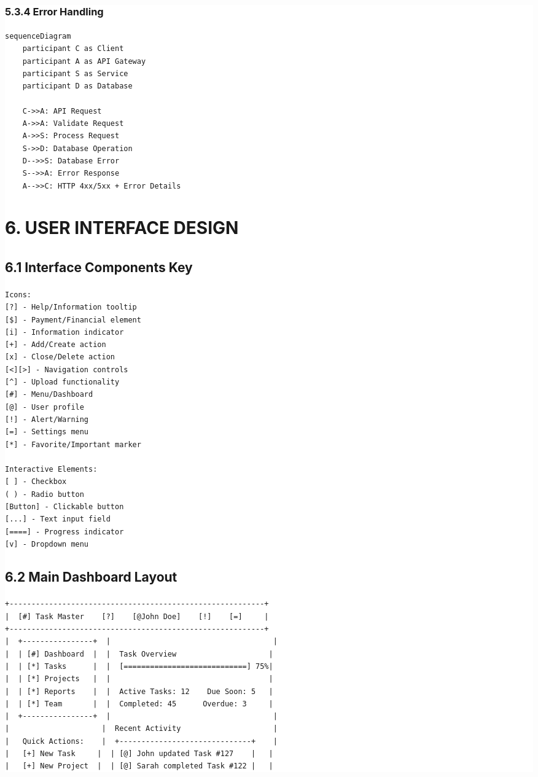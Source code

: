 ### 5.3.4 Error Handling

```mermaid
sequenceDiagram
    participant C as Client
    participant A as API Gateway
    participant S as Service
    participant D as Database
    
    C->>A: API Request
    A->>A: Validate Request
    A->>S: Process Request
    S->>D: Database Operation
    D-->>S: Database Error
    S-->>A: Error Response
    A-->>C: HTTP 4xx/5xx + Error Details
```

# 6. USER INTERFACE DESIGN

## 6.1 Interface Components Key

```
Icons:
[?] - Help/Information tooltip
[$] - Payment/Financial element
[i] - Information indicator
[+] - Add/Create action
[x] - Close/Delete action
[<][>] - Navigation controls
[^] - Upload functionality
[#] - Menu/Dashboard
[@] - User profile
[!] - Alert/Warning
[=] - Settings menu
[*] - Favorite/Important marker

Interactive Elements:
[ ] - Checkbox
( ) - Radio button
[Button] - Clickable button
[...] - Text input field
[====] - Progress indicator
[v] - Dropdown menu
```

## 6.2 Main Dashboard Layout

```
+----------------------------------------------------------+
|  [#] Task Master    [?]    [@John Doe]    [!]    [=]     |
+----------------------------------------------------------+
|  +----------------+  |                                     |
|  | [#] Dashboard  |  |  Task Overview                     |
|  | [*] Tasks      |  |  [============================] 75%|
|  | [*] Projects   |  |                                    |
|  | [*] Reports    |  |  Active Tasks: 12    Due Soon: 5   |
|  | [*] Team       |  |  Completed: 45      Overdue: 3     |
|  +----------------+  |                                     |
|                     |  Recent Activity                     |
|   Quick Actions:    |  +------------------------------+    |
|   [+] New Task     |  | [@] John updated Task #127    |   |
|   [+] New Project  |  | [@] Sarah completed Task #122 |   |
```